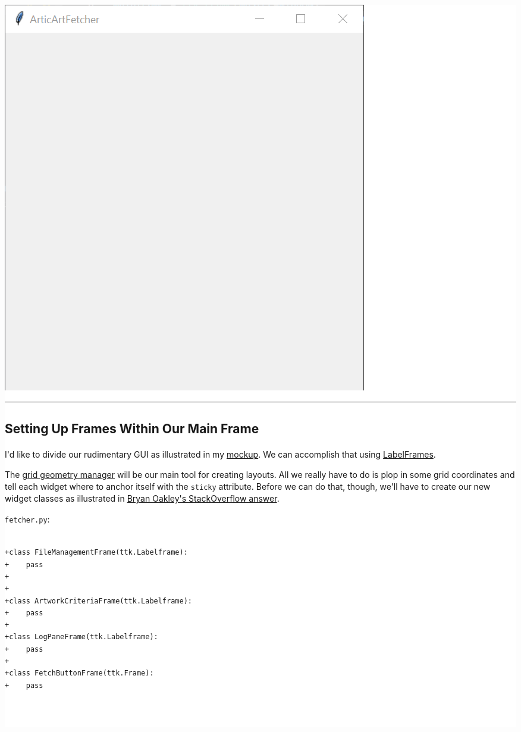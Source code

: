 ![Our GUI Window (with Frame)](/assets\images\blog-images\art-fetcher\basic-gui-window-with-frame.png)
</span>

---

## <a id="setting-up-frames-within-our-main-frame"></a>Setting Up Frames Within Our Main Frame
I'd like to divide our rudimentary GUI as illustrated in my <a href="#mockup">mockup</a>. We can accomplish that using [LabelFrames](https://tkdocs.com/tutorial/complex.html#labelframe).


The [grid geometry manager](https://tkdocs.com/tutorial/grid.html) will be our main tool for creating layouts. All we really have to do is plop in some grid coordinates and tell each widget where to anchor itself with the `sticky` attribute. Before we can do that, though, we'll have to create our new widget classes as illustrated in [Bryan Oakley's StackOverflow answer](https://stackoverflow.com/a/17470842).


`fetcher.py`:
<pre><code class="language-diff-python diff-highlight">
+class FileManagementFrame(ttk.Labelframe):
+    pass
+
+        
+class ArtworkCriteriaFrame(ttk.Labelframe):
+    pass
+
+class LogPaneFrame(ttk.Labelframe):
+    pass
+
+class FetchButtonFrame(ttk.Frame):
+    pass        